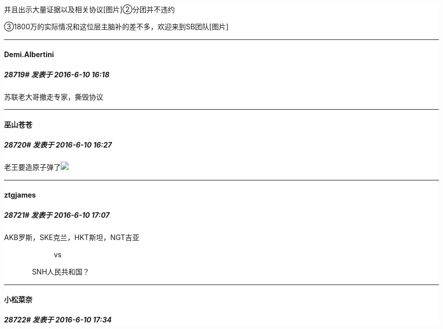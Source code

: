 并且出示大量证据以及相关协议[图片]②分团并不违约

③1800万的实际情况和这位层主脑补的差不多，欢迎来到SB团队[图片]







-----

####  Demi.Albertini  
##### 28719#       发表于 2016-6-10 16:18




苏联老大哥撤走专家，撕毁协议







-----

####  巫山苍苍  
##### 28720#       发表于 2016-6-10 16:27




老王要造原子弹了<img src="https://static.saraba1st.com/image/smiley/face/91.gif" referrerpolicy="no-referrer">







-----

####  ztgjames  
##### 28721#       发表于 2016-6-10 17:07




AKB罗斯，SKE克兰，HKT斯坦，NGT吉亚

                         vs

              SNH人民共和国？







-----

####  小松菜奈  
##### 28722#       发表于 2016-6-10 17:34


